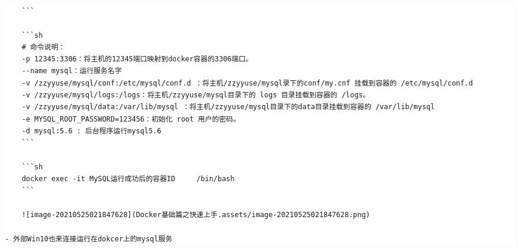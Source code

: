 	    ```
	
	    ```sh
	    # 命令说明：
	    -p 12345:3306：将主机的12345端口映射到docker容器的3306端口。
	    --name mysql：运行服务名字
	    -v /zzyyuse/mysql/conf:/etc/mysql/conf.d ：将主机/zzyyuse/mysql录下的conf/my.cnf 挂载到容器的 /etc/mysql/conf.d
	    -v /zzyyuse/mysql/logs:/logs：将主机/zzyyuse/mysql目录下的 logs 目录挂载到容器的 /logs。
	    -v /zzyyuse/mysql/data:/var/lib/mysql ：将主机/zzyyuse/mysql目录下的data目录挂载到容器的 /var/lib/mysql 
	    -e MYSQL_ROOT_PASSWORD=123456：初始化 root 用户的密码。
	    -d mysql:5.6 : 后台程序运行mysql5.6
	    ```
	
	    ```sh
	    docker exec -it MySQL运行成功后的容器ID     /bin/bash
	    ```
	
	    ![image-20210525021847628](Docker基础篇之快速上手.assets/image-20210525021847628.png)
	
	- 外部Win10也来连接运行在dokcer上的mysql服务